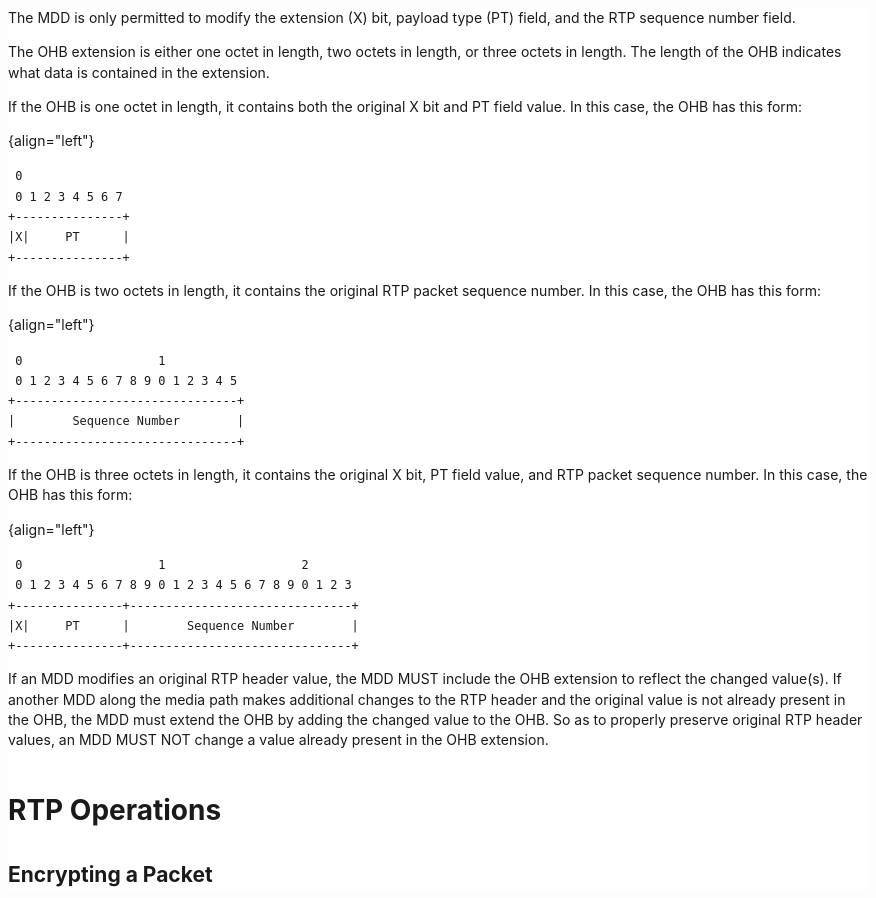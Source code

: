 The MDD is only permitted to modify the extension (X) bit, payload type (PT)
field, and the RTP sequence number field.

The OHB extension is either one octet in length, two octets in length, or
three octets in length.  The length of the OHB indicates what data is
contained in the extension.

If the OHB is one octet in length, it contains both the original X bit
and PT field value.  In this case, the OHB has this form:

{align="left"}
~~~~~
 0
 0 1 2 3 4 5 6 7
+---------------+
|X|     PT      |
+---------------+
~~~~~

If the OHB is two octets in length, it contains the original RTP packet
sequence number.  In this case, the OHB has this form:

{align="left"}
~~~~~
 0                   1 
 0 1 2 3 4 5 6 7 8 9 0 1 2 3 4 5 
+-------------------------------+
|        Sequence Number        |
+-------------------------------+
~~~~~

If the OHB is three octets in length, it contains the original X bit,
PT field value, and RTP packet sequence number.  In this case, the OHB has
this form:

{align="left"}
~~~~~
 0                   1                   2
 0 1 2 3 4 5 6 7 8 9 0 1 2 3 4 5 6 7 8 9 0 1 2 3
+---------------+-------------------------------+
|X|     PT      |        Sequence Number        |
+---------------+-------------------------------+
~~~~~

If an MDD modifies an original RTP header value, the MDD MUST include the
OHB extension to reflect the changed value(s).  If another MDD along the
media path makes additional changes to the RTP header and the original
value is not already present in the OHB, the MDD must extend the OHB by
adding the changed value to the OHB.  So as to properly preserve original
RTP header values, an MDD MUST NOT change a value already present in the
OHB extension.

# RTP Operations


## Encrypting a Packet
